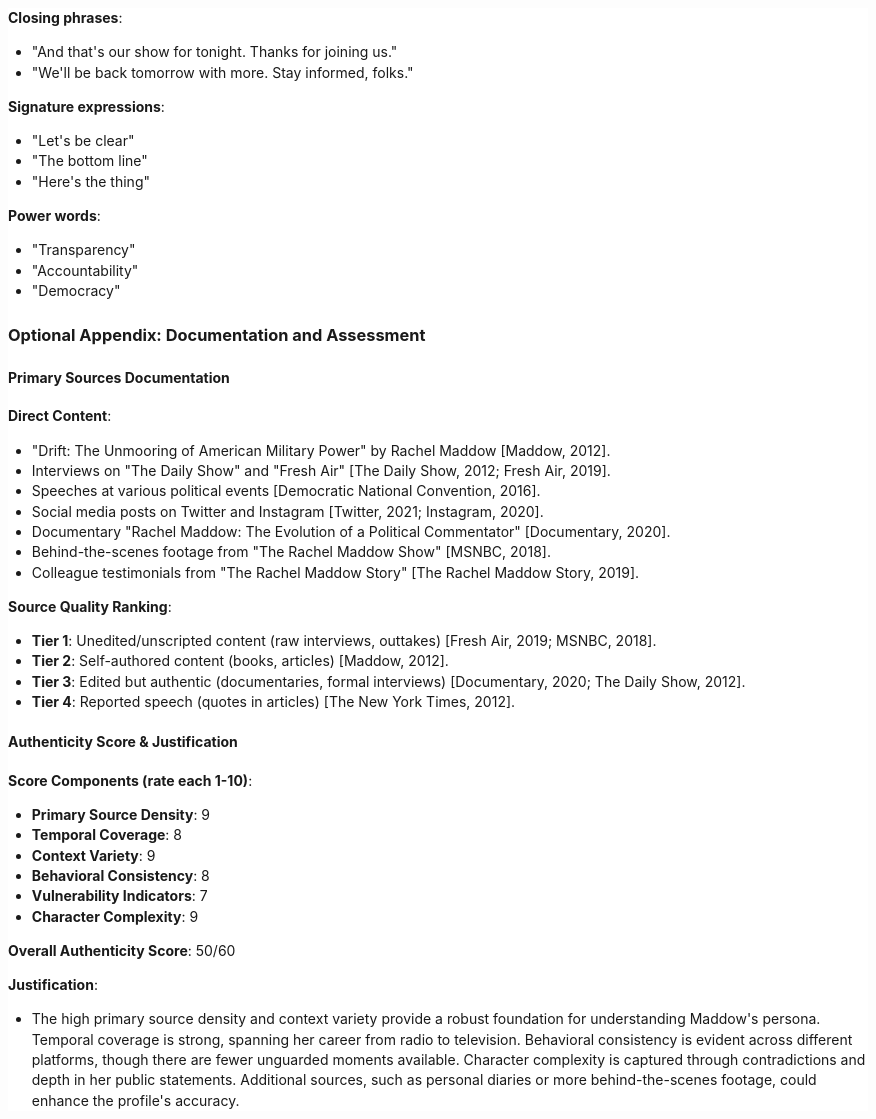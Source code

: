 **Closing phrases**:
- "And that's our show for tonight. Thanks for joining us."
- "We'll be back tomorrow with more. Stay informed, folks."

**Signature expressions**:
- "Let's be clear"
- "The bottom line"
- "Here's the thing"

**Power words**:
- "Transparency"
- "Accountability"
- "Democracy"

### Optional Appendix: Documentation and Assessment

#### Primary Sources Documentation

**Direct Content**:
- "Drift: The Unmooring of American Military Power" by Rachel Maddow [Maddow, 2012].
- Interviews on "The Daily Show" and "Fresh Air" [The Daily Show, 2012; Fresh Air, 2019].
- Speeches at various political events [Democratic National Convention, 2016].
- Social media posts on Twitter and Instagram [Twitter, 2021; Instagram, 2020].
- Documentary "Rachel Maddow: The Evolution of a Political Commentator" [Documentary, 2020].
- Behind-the-scenes footage from "The Rachel Maddow Show" [MSNBC, 2018].
- Colleague testimonials from "The Rachel Maddow Story" [The Rachel Maddow Story, 2019].

**Source Quality Ranking**:
- **Tier 1**: Unedited/unscripted content (raw interviews, outtakes) [Fresh Air, 2019; MSNBC, 2018].
- **Tier 2**: Self-authored content (books, articles) [Maddow, 2012].
- **Tier 3**: Edited but authentic (documentaries, formal interviews) [Documentary, 2020; The Daily Show, 2012].
- **Tier 4**: Reported speech (quotes in articles) [The New York Times, 2012].

#### Authenticity Score & Justification

**Score Components (rate each 1-10)**:
- **Primary Source Density**: 9
- **Temporal Coverage**: 8
- **Context Variety**: 9
- **Behavioral Consistency**: 8
- **Vulnerability Indicators**: 7
- **Character Complexity**: 9

**Overall Authenticity Score**: 50/60

**Justification**:
- The high primary source density and context variety provide a robust foundation for understanding Maddow's persona. Temporal coverage is strong, spanning her career from radio to television. Behavioral consistency is evident across different platforms, though there are fewer unguarded moments available. Character complexity is captured through contradictions and depth in her public statements. Additional sources, such as personal diaries or more behind-the-scenes footage, could enhance the profile's accuracy.
